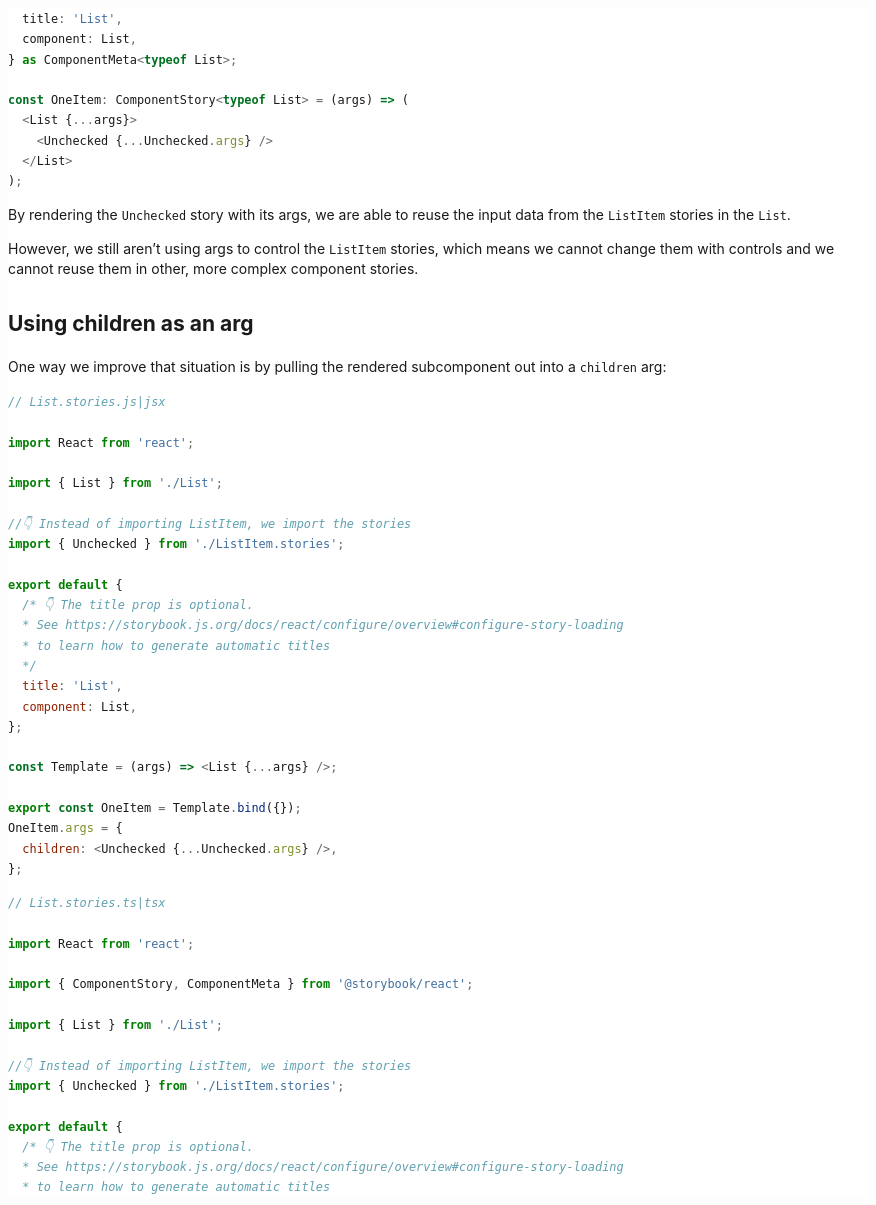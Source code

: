 ```ts
  title: 'List',
  component: List,
} as ComponentMeta<typeof List>;

const OneItem: ComponentStory<typeof List> = (args) => (
  <List {...args}>
    <Unchecked {...Unchecked.args} />
  </List>
);
```

By rendering the `Unchecked` story with its args, we are able to reuse the input data from the `ListItem` stories in the `List`.

However, we still aren’t using args to control the `ListItem` stories, which means we cannot change them with controls and we cannot reuse them in other, more complex component stories.

## Using children as an arg

One way we improve that situation is by pulling the rendered subcomponent out into a `children` arg:

```js
// List.stories.js|jsx

import React from 'react';

import { List } from './List';

//👇 Instead of importing ListItem, we import the stories
import { Unchecked } from './ListItem.stories';

export default {
  /* 👇 The title prop is optional.
  * See https://storybook.js.org/docs/react/configure/overview#configure-story-loading
  * to learn how to generate automatic titles
  */
  title: 'List',
  component: List,
};

const Template = (args) => <List {...args} />;

export const OneItem = Template.bind({});
OneItem.args = {
  children: <Unchecked {...Unchecked.args} />,
};
```

```ts
// List.stories.ts|tsx

import React from 'react';

import { ComponentStory, ComponentMeta } from '@storybook/react';

import { List } from './List';

//👇 Instead of importing ListItem, we import the stories
import { Unchecked } from './ListItem.stories';

export default {
  /* 👇 The title prop is optional.
  * See https://storybook.js.org/docs/react/configure/overview#configure-story-loading
  * to learn how to generate automatic titles
```